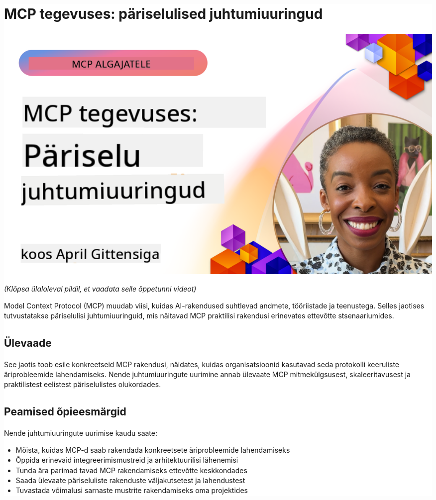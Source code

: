 
# MCP tegevuses: päriselulised juhtumiuuringud

[![MCP tegevuses: päriselulised juhtumiuuringud](../../../translated_images/10.3262cc80b4de5071fde8ba74c5c5d6738a0a9f398dcc0423f0210f632e2238b8.et.png)](https://youtu.be/IxshWb2Az5w)

_(Klõpsa ülaloleval pildil, et vaadata selle õppetunni videot)_

Model Context Protocol (MCP) muudab viisi, kuidas AI-rakendused suhtlevad andmete, tööriistade ja teenustega. Selles jaotises tutvustatakse päriselulisi juhtumiuuringuid, mis näitavad MCP praktilisi rakendusi erinevates ettevõtte stsenaariumides.

## Ülevaade

See jaotis toob esile konkreetseid MCP rakendusi, näidates, kuidas organisatsioonid kasutavad seda protokolli keeruliste äriprobleemide lahendamiseks. Nende juhtumiuuringute uurimine annab ülevaate MCP mitmekülgsusest, skaleeritavusest ja praktilistest eelistest päriselulistes olukordades.

## Peamised õpieesmärgid

Nende juhtumiuuringute uurimise kaudu saate:

- Mõista, kuidas MCP-d saab rakendada konkreetsete äriprobleemide lahendamiseks
- Õppida erinevaid integreerimismustreid ja arhitektuurilisi lähenemisi
- Tunda ära parimad tavad MCP rakendamiseks ettevõtte keskkondades
- Saada ülevaate päriseluliste rakenduste väljakutsetest ja lahendustest
- Tuvastada võimalusi sarnaste mustrite rakendamiseks oma projektides
